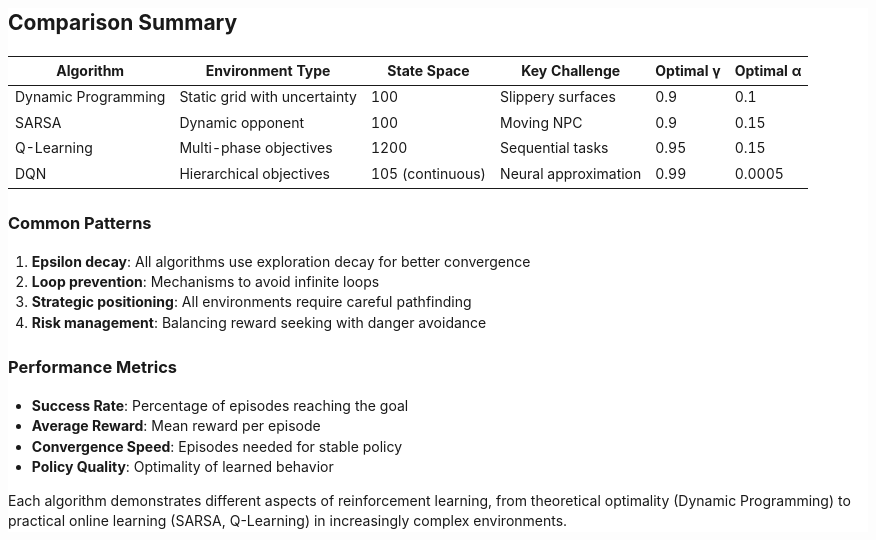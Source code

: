 
## Comparison Summary

| Algorithm | Environment Type | State Space | Key Challenge | Optimal γ | Optimal α |
|-----------|------------------|-------------|---------------|-----------|-----------|
| Dynamic Programming | Static grid with uncertainty | 100 | Slippery surfaces | 0.9 | 0.1 |
| SARSA | Dynamic opponent | 100 | Moving NPC | 0.9 | 0.15 |
| Q-Learning | Multi-phase objectives | 1200 | Sequential tasks | 0.95 | 0.15 |
| DQN | Hierarchical objectives | 105 (continuous) | Neural approximation | 0.99 | 0.0005 |

### Common Patterns
1. **Epsilon decay**: All algorithms use exploration decay for better convergence
2. **Loop prevention**: Mechanisms to avoid infinite loops
3. **Strategic positioning**: All environments require careful pathfinding
4. **Risk management**: Balancing reward seeking with danger avoidance

### Performance Metrics
- **Success Rate**: Percentage of episodes reaching the goal
- **Average Reward**: Mean reward per episode
- **Convergence Speed**: Episodes needed for stable policy
- **Policy Quality**: Optimality of learned behavior

Each algorithm demonstrates different aspects of reinforcement learning, from theoretical optimality (Dynamic Programming) to practical online learning (SARSA, Q-Learning) in increasingly complex environments. 